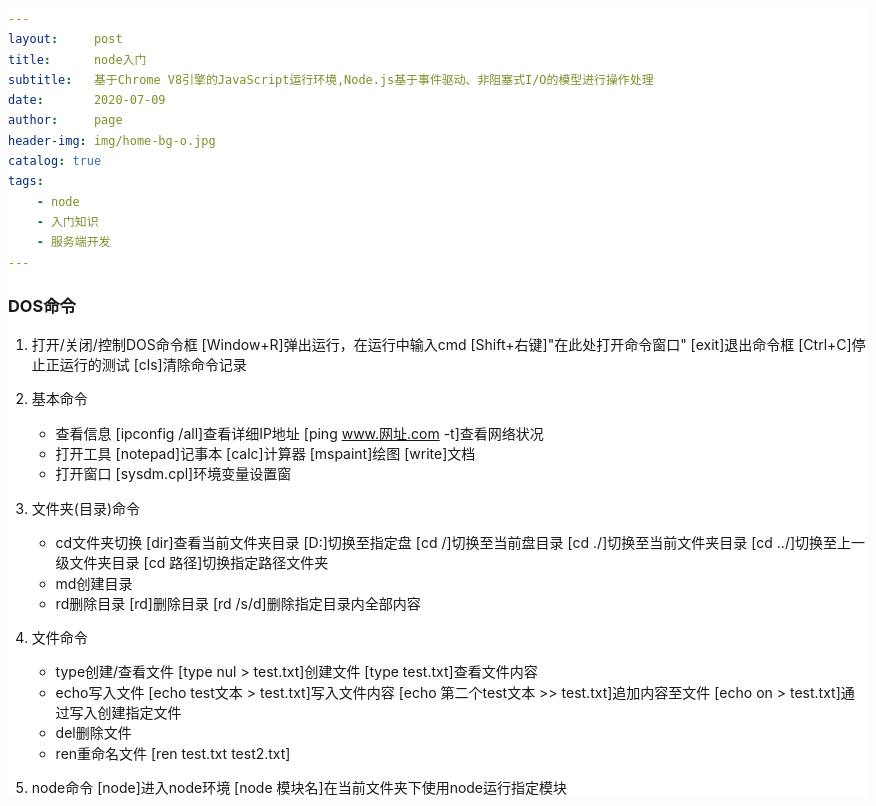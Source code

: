 ```yaml
---
layout:     post
title:      node入门
subtitle:   基于Chrome V8引擎的JavaScript运行环境,Node.js基于事件驱动、非阻塞式I/O的模型进行操作处理
date:       2020-07-09
author:     page
header-img: img/home-bg-o.jpg
catalog: true
tags:
    - node
    - 入门知识
    - 服务端开发
---
```

### DOS命令
1. 打开/关闭/控制DOS命令框
   [Window+R]弹出运行，在运行中输入cmd
   [Shift+右键]"在此处打开命令窗口"
   [exit]退出命令框
   [Ctrl+C]停止正运行的测试
   [cls]清除命令记录 

2. 基本命令  
    - 查看信息
     [ipconfig /all]查看详细IP地址
      [ping www.网址.com -t]查看网络状况
    - 打开工具
     [notepad]记事本
      [calc]计算器
      [mspaint]绘图
      [write]文档
    - 打开窗口
     [sysdm.cpl]环境变量设置窗
3. 文件夹(目录)命令  
    - cd文件夹切换
     [dir]查看当前文件夹目录
      [D:]切换至指定盘
      [cd /]切换至当前盘目录
      [cd ./]切换至当前文件夹目录
      [cd ../]切换至上一级文件夹目录
      [cd 路径]切换指定路径文件夹  
    - md创建目录  
    - rd删除目录
     [rd]删除目录
      [rd /s/d]删除指定目录内全部内容
4. 文件命令
    - type创建/查看文件
     [type nul > test.txt]创建文件
      [type test.txt]查看文件内容
    - echo写入文件
     [echo test文本 > test.txt]写入文件内容
      [echo 第二个test文本 >> test.txt]追加内容至文件
      [echo on > test.txt]通过写入创建指定文件
    - del删除文件  
    - ren重命名文件
    [ren test.txt test2.txt]
5. node命令
    [node]进入node环境
    [node 模块名]在当前文件夹下使用node运行指定模块
